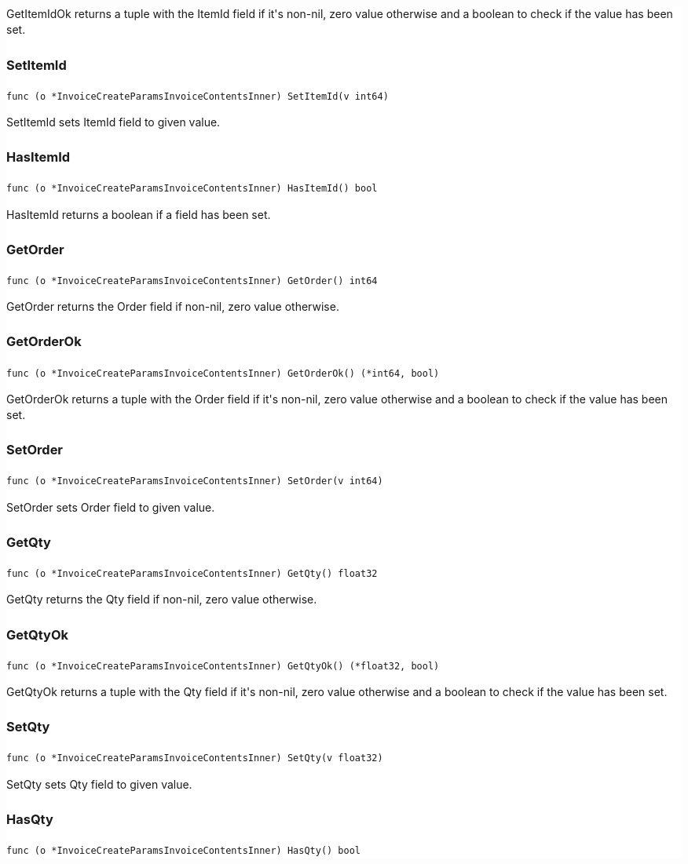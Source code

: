 GetItemIdOk returns a tuple with the ItemId field if it's non-nil, zero value otherwise
and a boolean to check if the value has been set.

### SetItemId

`func (o *InvoiceCreateParamsInvoiceContentsInner) SetItemId(v int64)`

SetItemId sets ItemId field to given value.

### HasItemId

`func (o *InvoiceCreateParamsInvoiceContentsInner) HasItemId() bool`

HasItemId returns a boolean if a field has been set.

### GetOrder

`func (o *InvoiceCreateParamsInvoiceContentsInner) GetOrder() int64`

GetOrder returns the Order field if non-nil, zero value otherwise.

### GetOrderOk

`func (o *InvoiceCreateParamsInvoiceContentsInner) GetOrderOk() (*int64, bool)`

GetOrderOk returns a tuple with the Order field if it's non-nil, zero value otherwise
and a boolean to check if the value has been set.

### SetOrder

`func (o *InvoiceCreateParamsInvoiceContentsInner) SetOrder(v int64)`

SetOrder sets Order field to given value.


### GetQty

`func (o *InvoiceCreateParamsInvoiceContentsInner) GetQty() float32`

GetQty returns the Qty field if non-nil, zero value otherwise.

### GetQtyOk

`func (o *InvoiceCreateParamsInvoiceContentsInner) GetQtyOk() (*float32, bool)`

GetQtyOk returns a tuple with the Qty field if it's non-nil, zero value otherwise
and a boolean to check if the value has been set.

### SetQty

`func (o *InvoiceCreateParamsInvoiceContentsInner) SetQty(v float32)`

SetQty sets Qty field to given value.

### HasQty

`func (o *InvoiceCreateParamsInvoiceContentsInner) HasQty() bool`

